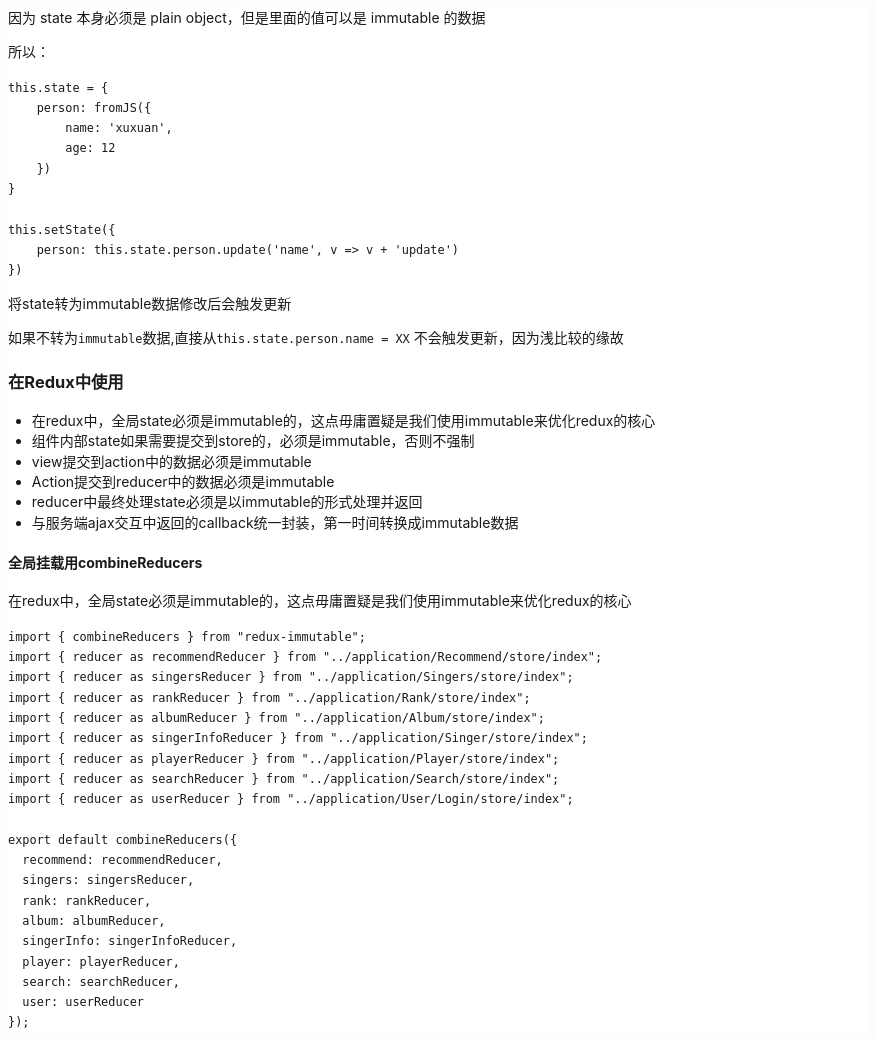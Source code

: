 ```tsx
```

因为 state 本身必须是 plain object，但是里面的值可以是 immutable 的数据

所以：

```tsx
this.state = {
    person: fromJS({
        name: 'xuxuan',
        age: 12
    })
}

this.setState({
    person: this.state.person.update('name', v => v + 'update')
})
```

将state转为immutable数据修改后会触发更新 


如果不转为`immutable`数据,直接从`this.state.person.name = XX` 不会触发更新，因为浅比较的缘故



### 在Redux中使用

- 在redux中，全局state必须是immutable的，这点毋庸置疑是我们使用immutable来优化redux的核心
- 组件内部state如果需要提交到store的，必须是immutable，否则不强制
- view提交到action中的数据必须是immutable
- Action提交到reducer中的数据必须是immutable
- reducer中最终处理state必须是以immutable的形式处理并返回
- 与服务端ajax交互中返回的callback统一封装，第一时间转换成immutable数据


#### 全局挂载用combineReducers

 在redux中，全局state必须是immutable的，这点毋庸置疑是我们使用immutable来优化redux的核心
```tsx
import { combineReducers } from "redux-immutable";
import { reducer as recommendReducer } from "../application/Recommend/store/index";
import { reducer as singersReducer } from "../application/Singers/store/index";
import { reducer as rankReducer } from "../application/Rank/store/index";
import { reducer as albumReducer } from "../application/Album/store/index";
import { reducer as singerInfoReducer } from "../application/Singer/store/index";
import { reducer as playerReducer } from "../application/Player/store/index";
import { reducer as searchReducer } from "../application/Search/store/index";
import { reducer as userReducer } from "../application/User/Login/store/index";

export default combineReducers({
  recommend: recommendReducer,
  singers: singersReducer,
  rank: rankReducer,
  album: albumReducer,
  singerInfo: singerInfoReducer,
  player: playerReducer,
  search: searchReducer,
  user: userReducer
});
```
